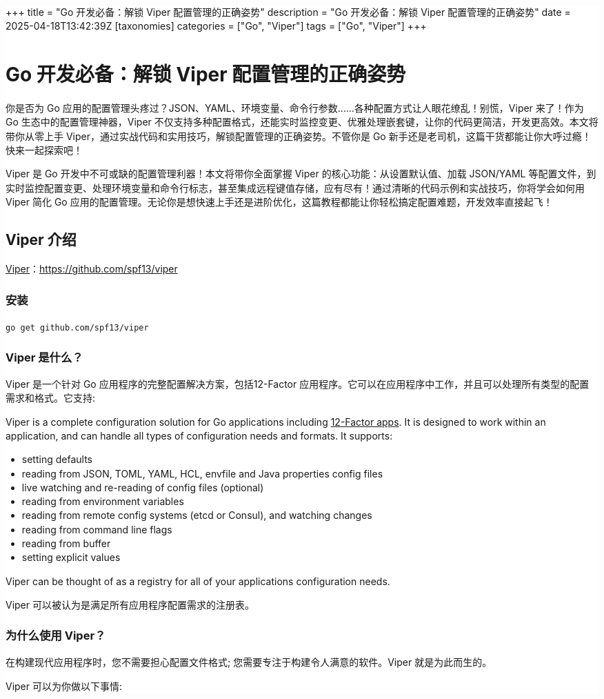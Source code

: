 +++
title = "Go 开发必备：解锁 Viper 配置管理的正确姿势"
description = "Go 开发必备：解锁 Viper 配置管理的正确姿势"
date = 2025-04-18T13:42:39Z
[taxonomies]
categories = ["Go", "Viper"]
tags = ["Go", "Viper"]
+++



# Go 开发必备：解锁 Viper 配置管理的正确姿势
你是否为 Go 应用的配置管理头疼过？JSON、YAML、环境变量、命令行参数……各种配置方式让人眼花缭乱！别慌，Viper 来了！作为 Go 生态中的配置管理神器，Viper 不仅支持多种配置格式，还能实时监控变更、优雅处理嵌套键，让你的代码更简洁，开发更高效。本文将带你从零上手 Viper，通过实战代码和实用技巧，解锁配置管理的正确姿势。不管你是 Go 新手还是老司机，这篇干货都能让你大呼过瘾！快来一起探索吧！

Viper 是 Go 开发中不可或缺的配置管理利器！本文将带你全面掌握 Viper 的核心功能：从设置默认值、加载 JSON/YAML 等配置文件，到实时监控配置变更、处理环境变量和命令行标志，甚至集成远程键值存储，应有尽有！通过清晰的代码示例和实战技巧，你将学会如何用 Viper 简化 Go 应用的配置管理。无论你是想快速上手还是进阶优化，这篇教程都能让你轻松搞定配置难题，开发效率直接起飞！
## Viper 介绍

[Viper](https://github.com/spf13/viper)：<https://github.com/spf13/viper> 

### 安装

```bash
go get github.com/spf13/viper
```

### Viper 是什么？

Viper 是一个针对 Go 应用程序的完整配置解决方案，包括12-Factor 应用程序。它可以在应用程序中工作，并且可以处理所有类型的配置需求和格式。它支持:

Viper is a complete configuration solution for Go applications including [12-Factor apps](https://12factor.net/#the_twelve_factors). It is designed to work within an application, and can handle all types of configuration needs and formats. It supports:

- setting defaults
- reading from JSON, TOML, YAML, HCL, envfile and Java properties config files
- live watching and re-reading of config files (optional)
- reading from environment variables
- reading from remote config systems (etcd or Consul), and watching changes
- reading from command line flags
- reading from buffer
- setting explicit values

Viper can be thought of as a registry for all of your applications configuration needs.

Viper 可以被认为是满足所有应用程序配置需求的注册表。

### 为什么使用 Viper？

在构建现代应用程序时，您不需要担心配置文件格式; 您需要专注于构建令人满意的软件。Viper 就是为此而生的。

Viper 可以为你做以下事情:
